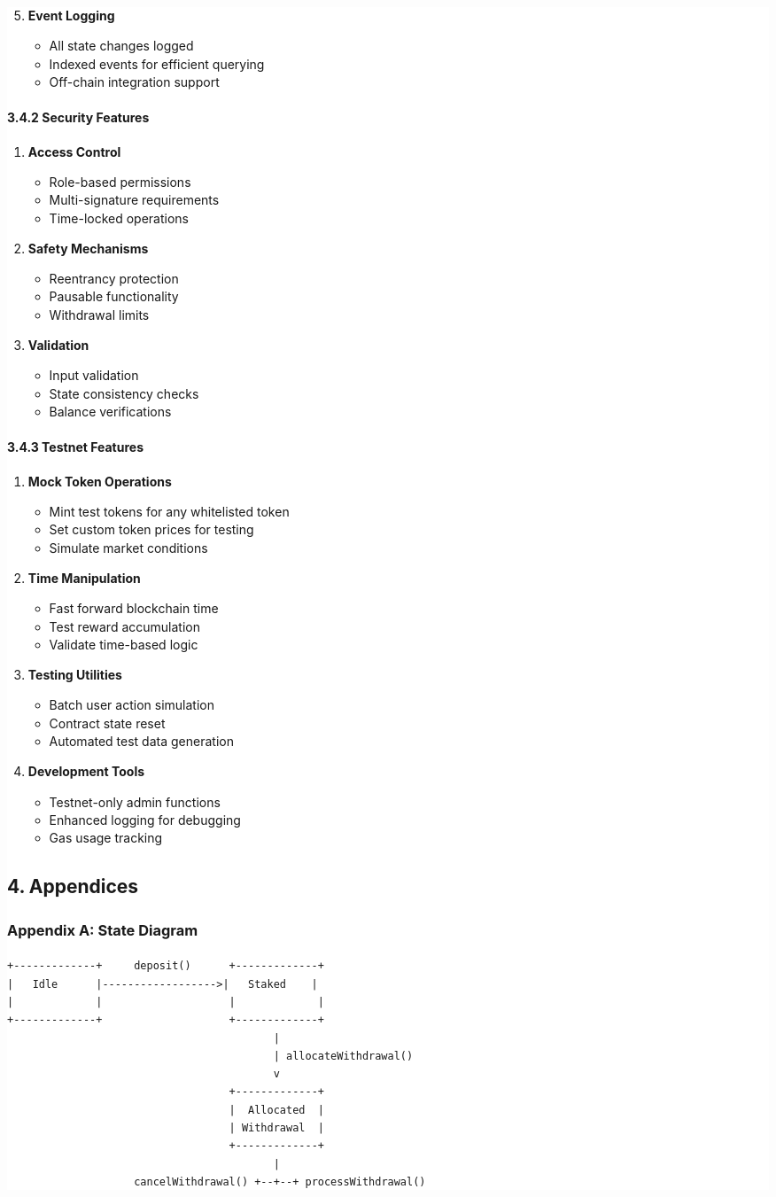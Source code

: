 5. **Event Logging**

   - All state changes logged
   - Indexed events for efficient querying
   - Off-chain integration support

#### 3.4.2 Security Features

1. **Access Control**

   - Role-based permissions
   - Multi-signature requirements
   - Time-locked operations

2. **Safety Mechanisms**

   - Reentrancy protection
   - Pausable functionality
   - Withdrawal limits

3. **Validation**

   - Input validation
   - State consistency checks
   - Balance verifications

#### 3.4.3 Testnet Features

1. **Mock Token Operations**

   - Mint test tokens for any whitelisted token
   - Set custom token prices for testing
   - Simulate market conditions

2. **Time Manipulation**

   - Fast forward blockchain time
   - Test reward accumulation
   - Validate time-based logic

3. **Testing Utilities**

   - Batch user action simulation
   - Contract state reset
   - Automated test data generation

4. **Development Tools**

   - Testnet-only admin functions
   - Enhanced logging for debugging
   - Gas usage tracking

## 4. Appendices

### Appendix A: State Diagram

```text
+-------------+     deposit()      +-------------+
|   Idle      |------------------>|   Staked    |
|             |                    |             |
+-------------+                    +-------------+
                                          |
                                          | allocateWithdrawal()
                                          v
                                   +-------------+
                                   |  Allocated  |
                                   | Withdrawal  |
                                   +-------------+
                                          |
                    cancelWithdrawal() +--+--+ processWithdrawal()
```
